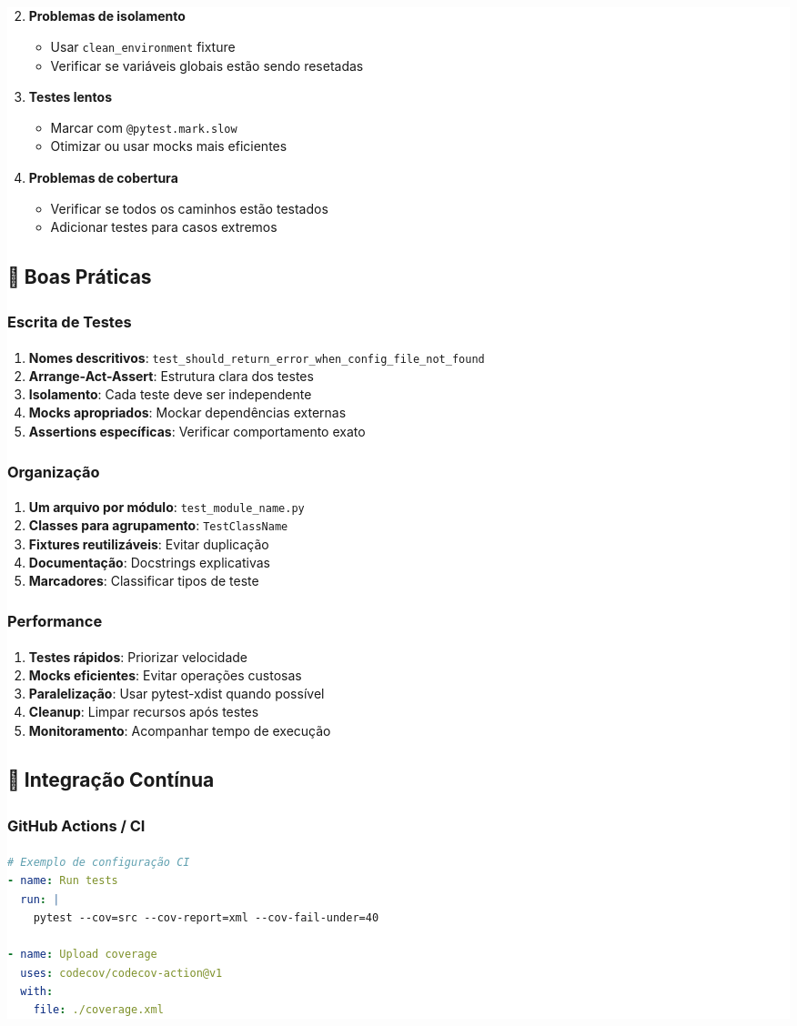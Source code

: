 2. **Problemas de isolamento**
   - Usar `clean_environment` fixture
   - Verificar se variáveis globais estão sendo resetadas

3. **Testes lentos**
   - Marcar com `@pytest.mark.slow`
   - Otimizar ou usar mocks mais eficientes

4. **Problemas de cobertura**
   - Verificar se todos os caminhos estão testados
   - Adicionar testes para casos extremos

## 📝 Boas Práticas

### Escrita de Testes

1. **Nomes descritivos**: `test_should_return_error_when_config_file_not_found`
2. **Arrange-Act-Assert**: Estrutura clara dos testes
3. **Isolamento**: Cada teste deve ser independente
4. **Mocks apropriados**: Mockar dependências externas
5. **Assertions específicas**: Verificar comportamento exato

### Organização

1. **Um arquivo por módulo**: `test_module_name.py`
2. **Classes para agrupamento**: `TestClassName`
3. **Fixtures reutilizáveis**: Evitar duplicação
4. **Documentação**: Docstrings explicativas
5. **Marcadores**: Classificar tipos de teste

### Performance

1. **Testes rápidos**: Priorizar velocidade
2. **Mocks eficientes**: Evitar operações custosas
3. **Paralelização**: Usar pytest-xdist quando possível
4. **Cleanup**: Limpar recursos após testes
5. **Monitoramento**: Acompanhar tempo de execução

## 🔄 Integração Contínua

### GitHub Actions / CI

```yaml
# Exemplo de configuração CI
- name: Run tests
  run: |
    pytest --cov=src --cov-report=xml --cov-fail-under=40
    
- name: Upload coverage
  uses: codecov/codecov-action@v1
  with:
    file: ./coverage.xml
```
